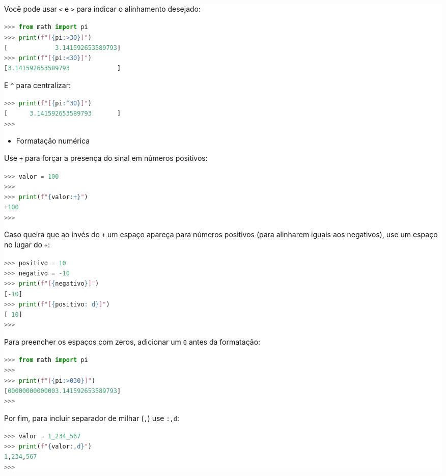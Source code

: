 Você pode usar `<` e `>` para indicar o alinhamento desejado:

```python
>>> from math import pi
>>> print(f"[{pi:>30}]")
[             3.141592653589793]
>>> print(f"[{pi:<30}]")
[3.141592653589793             ]
```

E `^` para centralizar:

```python
>>> print(f"[{pi:^30}]")
[      3.141592653589793       ]
>>>
```

- Formatação numérica

Use `+` para forçar a presença do sinal em números positivos:

```python
>>> valor = 100
>>>
>>> print(f"{valor:+}")
+100
>>>
```

Caso queira que ao invés do `+` um espaço apareça para números positivos (para alinharem iguais aos negativos), use um espaço no lugar do `+`:

```python
>>> positivo = 10
>>> negativo = -10
>>> print(f"[{negativo}]")
[-10]
>>> print(f"[{positivo: d}]")
[ 10]
>>>
```


Para preencher os espaços com zeros, adicionar um `0` antes da formatação:

```python
>>> from math import pi
>>>
>>> print(f"[{pi:>030}]")
[00000000000003.141592653589793]
>>>
```

Por fim, para incluir separador de milhar (`,`) use `:,d`:

```python
>>> valor = 1_234_567
>>> print(f"{valor:,d}")
1,234,567
>>>
```
